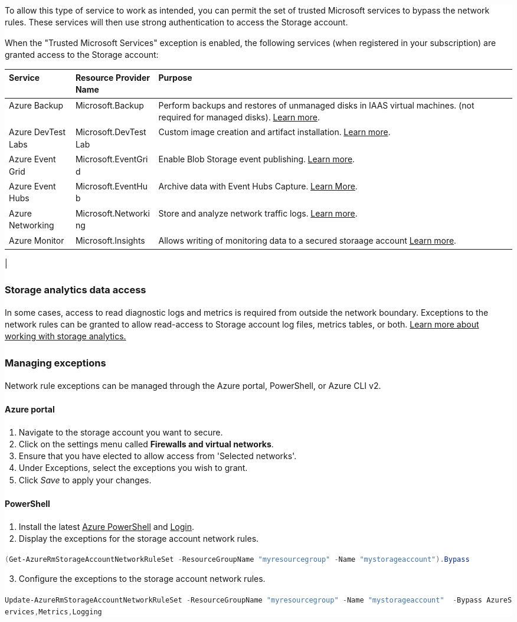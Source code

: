 To allow this type of service to work as intended, you can permit the set of trusted Microsoft services to bypass the network rules. These services will then use strong authentication to access the Storage account.

When the "Trusted Microsoft Services" exception is enabled, the following services (when registered in your subscription) are granted access to the Storage account:

|Service|Resource Provider Name|Purpose|
|:------|:---------------------|:------|
|Azure Backup|Microsoft.Backup|Perform backups and restores of unmanaged disks in IAAS virtual machines. (not required for managed disks). [Learn more](https://docs.microsoft.com/azure/backup/backup-introduction-to-azure-backup).|
|Azure DevTest Labs|Microsoft.DevTestLab|Custom image creation and artifact installation.  [Learn more](https://docs.microsoft.com/azure/devtest-lab/devtest-lab-overview).|
|Azure Event Grid|Microsoft.EventGrid|Enable Blob Storage event publishing.  [Learn more](https://docs.microsoft.com/azure/event-grid/overview).|
|Azure Event Hubs|Microsoft.EventHub|Archive data with Event Hubs Capture.  [Learn More](https://docs.microsoft.com/azure/event-hubs/event-hubs-capture-overview).|
|Azure Networking|Microsoft.Networking|Store and analyze network traffic logs.  [Learn more](https://docs.microsoft.com/azure/network-watcher/network-watcher-packet-capture-overview).|
|Azure Monitor|Microsoft.Insights| Allows writing of monitoring data to a secured storaage account [Learn more](https://docs.microsoft.com/azure/monitoring-and-diagnostics/monitoring-roles-permissions-security#monitoring-and-secured-Azure-storage-and-networks).|
|


### Storage analytics data access
In some cases, access to read diagnostic logs and metrics is required from outside the network boundary.  Exceptions to the network rules can be granted to allow read-access to Storage account log files, metrics tables, or both. [Learn more about working with storage analytics.](/azure/storage/storage-analytics)

### Managing exceptions
Network rule exceptions can be managed through the Azure portal, PowerShell, or Azure CLI v2.

#### Azure portal
1. Navigate to the storage account you want to secure.  
2. Click on the settings menu called **Firewalls and virtual networks**.
3. Ensure that you have elected to allow access from 'Selected networks'.
4. Under Exceptions, select the exceptions you wish to grant.
5. Click *Save* to apply your changes.

#### PowerShell
1. Install the latest [Azure PowerShell](/powershell/azure/install-azurerm-ps) and [Login](/powershell/azure/authenticate-azureps).
2. Display the exceptions for the storage account network rules.
```PowerShell
(Get-AzureRmStorageAccountNetworkRuleSet -ResourceGroupName "myresourcegroup" -Name "mystorageaccount").Bypass
```

3. Configure the exceptions to the storage account network rules.
```PowerShell
Update-AzureRmStorageAccountNetworkRuleSet -ResourceGroupName "myresourcegroup" -Name "mystorageaccount"  -Bypass AzureServices,Metrics,Logging
```
